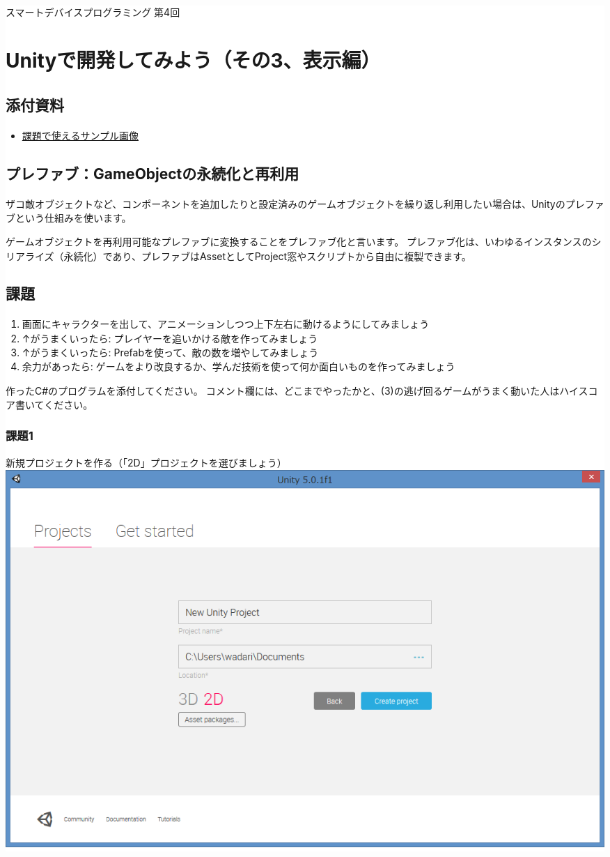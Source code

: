 スマートデバイスプログラミング 第4回
# Unityで開発してみよう（その3、表示編）

## 添付資料
* [課題で使えるサンプル画像](/assets/k03/resources)

## プレファブ：GameObjectの永続化と再利用

ザコ敵オブジェクトなど、コンポーネントを追加したりと設定済みのゲームオブジェクトを繰り返し利用したい場合は、Unityのプレファブという仕組みを使います。

ゲームオブジェクトを再利用可能なプレファブに変換することをプレファブ化と言います。
プレファブ化は、いわゆるインスタンスのシリアライズ（永続化）であり、プレファブはAssetとしてProject窓やスクリプトから自由に複製できます。

## 課題

1. 画面にキャラクターを出して、アニメーションしつつ上下左右に動けるようにしてみましょう
1. ↑がうまくいったら: プレイヤーを追いかける敵を作ってみましょう
1. ↑がうまくいったら: Prefabを使って、敵の数を増やしてみましょう
1. 余力があったら: ゲームをより改良するか、学んだ技術を使って何か面白いものを作ってみましょう

作ったC#のプログラムを添付してください。
コメント欄には、どこまでやったかと、(3)の逃げ回るゲームがうまく動いた人はハイスコア書いてください。

### 課題1

新規プロジェクトを作る（「2D」プロジェクトを選びましょう）  
![新規プロジェクト作成](/assets/k01/un203.png)
